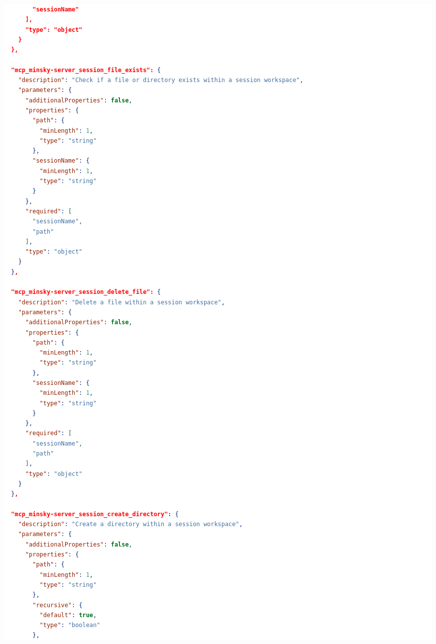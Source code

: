 ```json
        "sessionName"
      ],
      "type": "object"
    }
  },

  "mcp_minsky-server_session_file_exists": {
    "description": "Check if a file or directory exists within a session workspace",
    "parameters": {
      "additionalProperties": false,
      "properties": {
        "path": {
          "minLength": 1,
          "type": "string"
        },
        "sessionName": {
          "minLength": 1,
          "type": "string"
        }
      },
      "required": [
        "sessionName",
        "path"
      ],
      "type": "object"
    }
  },

  "mcp_minsky-server_session_delete_file": {
    "description": "Delete a file within a session workspace",
    "parameters": {
      "additionalProperties": false,
      "properties": {
        "path": {
          "minLength": 1,
          "type": "string"
        },
        "sessionName": {
          "minLength": 1,
          "type": "string"
        }
      },
      "required": [
        "sessionName",
        "path"
      ],
      "type": "object"
    }
  },

  "mcp_minsky-server_session_create_directory": {
    "description": "Create a directory within a session workspace",
    "parameters": {
      "additionalProperties": false,
      "properties": {
        "path": {
          "minLength": 1,
          "type": "string"
        },
        "recursive": {
          "default": true,
          "type": "boolean"
        },
```